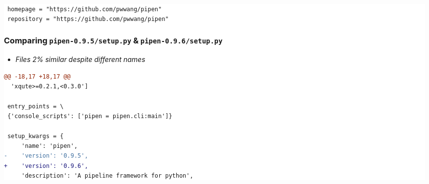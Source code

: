 ```diff
 homepage = "https://github.com/pwwang/pipen"
 repository = "https://github.com/pwwang/pipen"
```

### Comparing `pipen-0.9.5/setup.py` & `pipen-0.9.6/setup.py`

 * *Files 2% similar despite different names*

```diff
@@ -18,17 +18,17 @@
  'xqute>=0.2.1,<0.3.0']
 
 entry_points = \
 {'console_scripts': ['pipen = pipen.cli:main']}
 
 setup_kwargs = {
     'name': 'pipen',
-    'version': '0.9.5',
+    'version': '0.9.6',
     'description': 'A pipeline framework for python',
```

 [1]: https://pwwang.github.io/pipen
 [2]: https://pwwang.github.io/pipen/CHANGELOG
 [3]: https://pwwang.github.io/pipen/examples
 [4]: https://pwwang.github.io/pipen/api/pipen
 [20]: https://github.com/pwwang/pipen-dry
 [21]: https://github.com/pwwang/pipen-cli-init
 [22]: https://github.com/pwwang/pipen-cli-run
 [23]: https://libraries.io/github/pwwang/pipen#repository_dependencies
 [24]: https://github.com/pwwang/pipen-cli-require
 [25]: https://github.com/pwwang/pipen-lock
 [26]: https://github.com/pwwang/pipen-annotate
 [1]: https://pwwang.github.io/pipen
 [2]: https://pwwang.github.io/pipen/CHANGELOG
 [3]: https://pwwang.github.io/pipen/examples
 [4]: https://pwwang.github.io/pipen/api/pipen
 [20]: https://github.com/pwwang/pipen-dry
 [21]: https://github.com/pwwang/pipen-cli-init
 [22]: https://github.com/pwwang/pipen-cli-run
 [23]: https://libraries.io/github/pwwang/pipen#repository_dependencies
 [24]: https://github.com/pwwang/pipen-cli-require
 [25]: https://github.com/pwwang/pipen-lock
 [26]: https://github.com/pwwang/pipen-annotate
